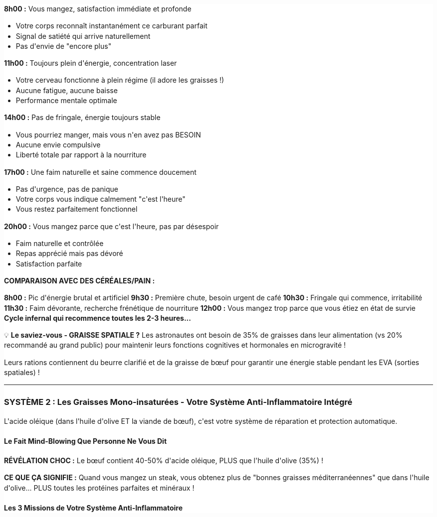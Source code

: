 **8h00 :** Vous mangez, satisfaction immédiate et profonde
- Votre corps reconnaît instantanément ce carburant parfait
- Signal de satiété qui arrive naturellement
- Pas d'envie de "encore plus"

**11h00 :** Toujours plein d'énergie, concentration laser
- Votre cerveau fonctionne à plein régime (il adore les graisses !)
- Aucune fatigue, aucune baisse
- Performance mentale optimale

**14h00 :** Pas de fringale, énergie toujours stable
- Vous pourriez manger, mais vous n'en avez pas BESOIN
- Aucune envie compulsive
- Liberté totale par rapport à la nourriture

**17h00 :** Une faim naturelle et saine commence doucement
- Pas d'urgence, pas de panique
- Votre corps vous indique calmement "c'est l'heure"
- Vous restez parfaitement fonctionnel

**20h00 :** Vous mangez parce que c'est l'heure, pas par désespoir
- Faim naturelle et contrôlée
- Repas apprécié mais pas dévoré
- Satisfaction parfaite

**COMPARAISON AVEC DES CÉRÉALES/PAIN :**

**8h00 :** Pic d'énergie brutal et artificiel
**9h30 :** Première chute, besoin urgent de café
**10h30 :** Fringale qui commence, irritabilité
**11h30 :** Faim dévorante, recherche frénétique de nourriture
**12h00 :** Vous mangez trop parce que vous étiez en état de survie
**Cycle infernal qui recommence toutes les 2-3 heures...**

💡 **Le saviez-vous - GRAISSE SPATIALE ?** Les astronautes ont besoin de 35% de graisses dans leur alimentation (vs 20% recommandé au grand public) pour maintenir leurs fonctions cognitives et hormonales en microgravité !

Leurs rations contiennent du beurre clarifié et de la graisse de bœuf pour garantir une énergie stable pendant les EVA (sorties spatiales) !

---

### SYSTÈME 2 : Les Graisses Mono-insaturées - Votre Système Anti-Inflammatoire Intégré

L'acide oléique (dans l'huile d'olive ET la viande de bœuf), c'est votre système de réparation et protection automatique.

#### Le Fait Mind-Blowing Que Personne Ne Vous Dit

**RÉVÉLATION CHOC :** Le bœuf contient 40-50% d'acide oléique, PLUS que l'huile d'olive (35%) !

**CE QUE ÇA SIGNIFIE :** Quand vous mangez un steak, vous obtenez plus de "bonnes graisses méditerranéennes" que dans l'huile d'olive... PLUS toutes les protéines parfaites et minéraux !

#### Les 3 Missions de Votre Système Anti-Inflammatoire
